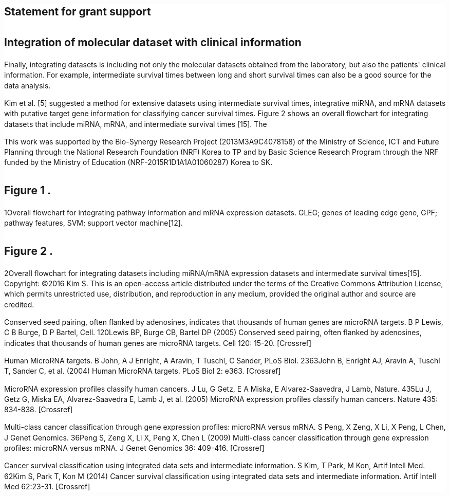 ## Statement for grant support


## Integration of molecular dataset with clinical information

Finally, integrating datasets is including not only the molecular datasets obtained from the laboratory, but also the patients' clinical information. For example, intermediate survival times between long and short survival times can also be a good source for the data analysis.

Kim et al. [5] suggested a method for extensive datasets using intermediate survival times, integrative miRNA, and mRNA datasets with putative target gene information for classifying cancer survival times. Figure 2 shows an overall flowchart for integrating datasets that include miRNA, mRNA, and intermediate survival times [15]. The


This work was supported by the Bio-Synergy Research Project (2013M3A9C4078158) of the Ministry of Science, ICT and Future Planning through the National Research Foundation (NRF) Korea to TP and by Basic Science Research Program through the NRF funded by the Ministry of Education (NRF-2015R1D1A1A01060287) Korea to SK.

## Figure 1 .
1Overall flowchart for integrating pathway information and mRNA expression datasets. GLEG; genes of leading edge gene, GPF; pathway features, SVM; support vector machine[12].

## Figure 2 .
2Overall flowchart for integrating datasets including miRNA/mRNA expression datasets and intermediate survival times[15].
Copyright: ©2016 Kim S. This is an open-access article distributed under the terms of the Creative Commons Attribution License, which permits unrestricted use, distribution, and reproduction in any medium, provided the original author and source are credited.

Conserved seed pairing, often flanked by adenosines, indicates that thousands of human genes are microRNA targets. B P Lewis, C B Burge, D P Bartel, Cell. 120Lewis BP, Burge CB, Bartel DP (2005) Conserved seed pairing, often flanked by adenosines, indicates that thousands of human genes are microRNA targets. Cell 120: 15-20. [Crossref]

Human MicroRNA targets. B John, A J Enright, A Aravin, T Tuschl, C Sander, PLoS Biol. 2363John B, Enright AJ, Aravin A, Tuschl T, Sander C, et al. (2004) Human MicroRNA targets. PLoS Biol 2: e363. [Crossref]

MicroRNA expression profiles classify human cancers. J Lu, G Getz, E A Miska, E Alvarez-Saavedra, J Lamb, Nature. 435Lu J, Getz G, Miska EA, Alvarez-Saavedra E, Lamb J, et al. (2005) MicroRNA expression profiles classify human cancers. Nature 435: 834-838. [Crossref]

Multi-class cancer classification through gene expression profiles: microRNA versus mRNA. S Peng, X Zeng, X Li, X Peng, L Chen, J Genet Genomics. 36Peng S, Zeng X, Li X, Peng X, Chen L (2009) Multi-class cancer classification through gene expression profiles: microRNA versus mRNA. J Genet Genomics 36: 409-416. [Crossref]

Cancer survival classification using integrated data sets and intermediate information. S Kim, T Park, M Kon, Artif Intell Med. 62Kim S, Park T, Kon M (2014) Cancer survival classification using integrated data sets and intermediate information. Artif Intell Med 62:23-31. [Crossref]
